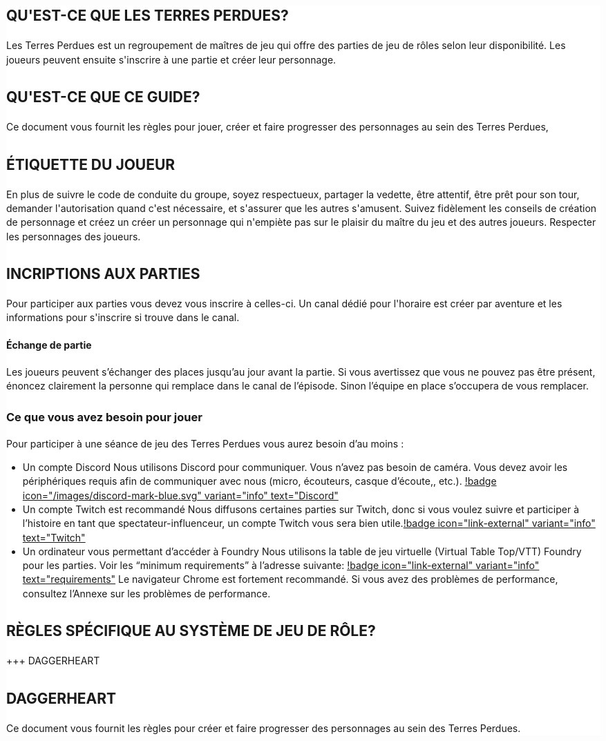 
## QU'EST-CE QUE LES TERRES PERDUES?
Les Terres Perdues est un regroupement de maîtres de jeu qui offre des parties de jeu de rôles selon leur disponibilité. Les joueurs peuvent ensuite s'inscrire à une partie et créer leur personnage. 

## QU'EST-CE QUE CE GUIDE?
Ce document vous fournit les règles pour jouer, créer et faire progresser des personnages au sein des Terres Perdues,

## ÉTIQUETTE DU JOUEUR
En plus de suivre le code de conduite du groupe, soyez respectueux, partager la vedette, être attentif, être prêt pour son tour, demander l'autorisation quand c'est nécessaire, et s'assurer que les autres s'amusent. Suivez fidèlement les conseils de création de personnage et créez un créer un personnage qui n'empiète pas sur le plaisir du maître du jeu et des autres joueurs. Respecter les personnages des joueurs.

## INCRIPTIONS AUX PARTIES
Pour participer aux parties vous devez vous inscrire à celles-ci. Un canal dédié pour l'horaire est créer par aventure et les informations pour s'inscrire si trouve dans le canal. 

#### Échange de partie
Les joueurs peuvent s’échanger des places jusqu’au jour avant la partie.
Si vous avertissez que vous ne pouvez pas être présent, énoncez clairement la personne qui remplace dans le canal de l’épisode.  Sinon l’équipe en place s’occupera de vous remplacer.

### Ce que vous avez besoin pour jouer
Pour participer à une séance de jeu des Terres Perdues vous aurez besoin d’au moins :
- Un compte Discord
Nous utilisons Discord pour communiquer. Vous n’avez pas besoin de caméra. Vous devez avoir les périphériques requis afin de communiquer avec nous (micro, écouteurs, casque d’écoute,, etc.). [!badge icon="/images/discord-mark-blue.svg" variant="info" text="Discord"](https://www.discord.com) 
- Un compte Twitch est recommandé
Nous diffusons certaines parties sur Twitch, donc si vous voulez suivre et participer à l’histoire en tant que spectateur-influenceur, un compte Twitch vous sera bien utile.[!badge icon="link-external" variant="info" text="Twitch"](https://www.twitch.tv)
- Un ordinateur vous permettant d’accéder à Foundry
Nous utilisons la table de jeu virtuelle (Virtual Table Top/VTT) Foundry pour les parties. Voir les “minimum requirements” à l’adresse suivante: [!badge icon="link-external" variant="info" text="requirements"](https://foundryvtt.com/article/requirements/)
Le navigateur Chrome est fortement recommandé. Si vous avez des problèmes de performance, consultez l’Annexe sur les problèmes de performance.

## RÈGLES SPÉCIFIQUE AU SYSTÈME DE JEU DE RÔLE?

+++ DAGGERHEART
## DAGGERHEART
Ce document vous fournit les règles pour créer et faire progresser des personnages au sein des Terres Perdues.

